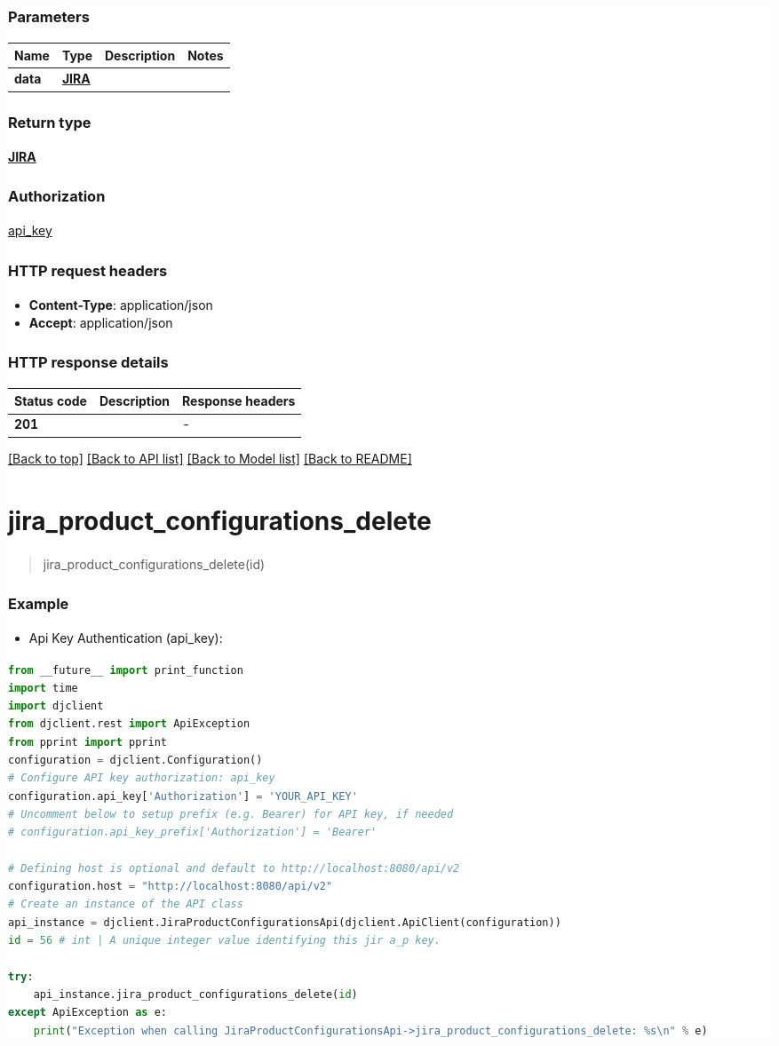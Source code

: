 ### Parameters

Name | Type | Description  | Notes
------------- | ------------- | ------------- | -------------
 **data** | [**JIRA**](JIRA.md)|  | 

### Return type

[**JIRA**](JIRA.md)

### Authorization

[api_key](../README.md#api_key)

### HTTP request headers

 - **Content-Type**: application/json
 - **Accept**: application/json

### HTTP response details
| Status code | Description | Response headers |
|-------------|-------------|------------------|
**201** |  |  -  |

[[Back to top]](#) [[Back to API list]](../README.md#documentation-for-api-endpoints) [[Back to Model list]](../README.md#documentation-for-models) [[Back to README]](../README.md)

# **jira_product_configurations_delete**
> jira_product_configurations_delete(id)



### Example

* Api Key Authentication (api_key):
```python
from __future__ import print_function
import time
import djclient
from djclient.rest import ApiException
from pprint import pprint
configuration = djclient.Configuration()
# Configure API key authorization: api_key
configuration.api_key['Authorization'] = 'YOUR_API_KEY'
# Uncomment below to setup prefix (e.g. Bearer) for API key, if needed
# configuration.api_key_prefix['Authorization'] = 'Bearer'

# Defining host is optional and default to http://localhost:8080/api/v2
configuration.host = "http://localhost:8080/api/v2"
# Create an instance of the API class
api_instance = djclient.JiraProductConfigurationsApi(djclient.ApiClient(configuration))
id = 56 # int | A unique integer value identifying this jir a_p key.

try:
    api_instance.jira_product_configurations_delete(id)
except ApiException as e:
    print("Exception when calling JiraProductConfigurationsApi->jira_product_configurations_delete: %s\n" % e)
```
